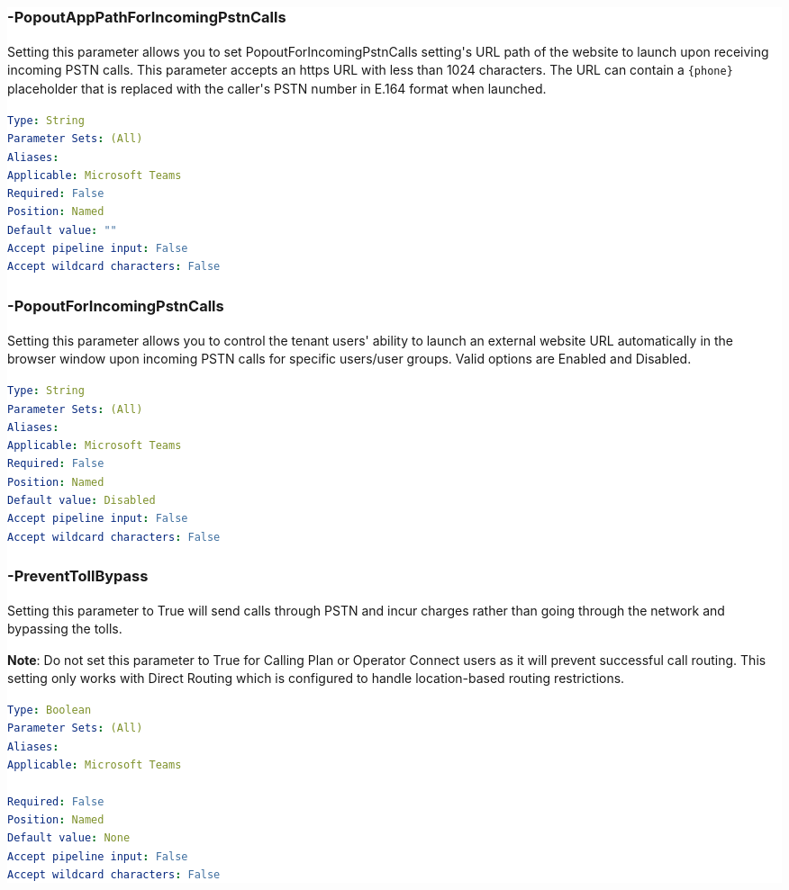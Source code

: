 ### -PopoutAppPathForIncomingPstnCalls
Setting this parameter allows you to set PopoutForIncomingPstnCalls setting's URL path of the website to launch upon receiving incoming PSTN calls. This parameter accepts an https URL with less than 1024 characters. The URL can contain a `{phone}` placeholder that is replaced with the caller's PSTN number in E.164 format when launched.

```yaml
Type: String
Parameter Sets: (All)
Aliases:
Applicable: Microsoft Teams
Required: False
Position: Named
Default value: ""
Accept pipeline input: False
Accept wildcard characters: False
```

### -PopoutForIncomingPstnCalls
Setting this parameter allows you to control the tenant users' ability to launch an external website URL automatically in the browser window upon incoming PSTN calls for specific users/user groups. Valid options are Enabled and Disabled.

```yaml
Type: String
Parameter Sets: (All)
Aliases:
Applicable: Microsoft Teams
Required: False
Position: Named
Default value: Disabled
Accept pipeline input: False
Accept wildcard characters: False
```

### -PreventTollBypass
Setting this parameter to True will send calls through PSTN and incur charges rather than going through the network and bypassing the tolls. 

**Note**: Do not set this parameter to True for Calling Plan or Operator Connect users as it will prevent successful call routing. This setting only works with Direct Routing which is configured to handle location-based routing restrictions. 


```yaml
Type: Boolean
Parameter Sets: (All)
Aliases:
Applicable: Microsoft Teams

Required: False
Position: Named
Default value: None
Accept pipeline input: False
Accept wildcard characters: False
```

